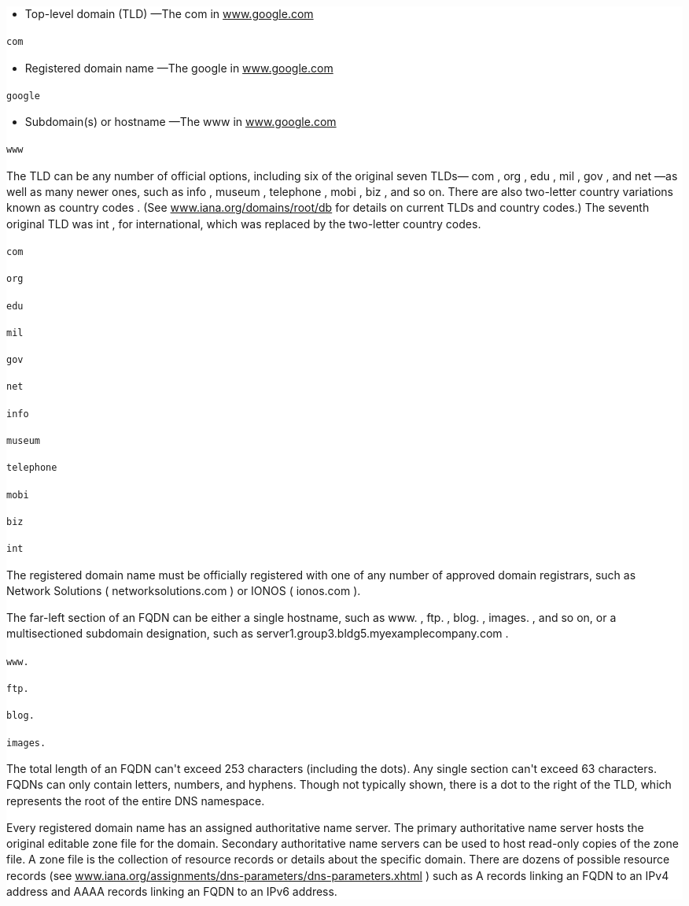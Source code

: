 - Top-level domain (TLD) —The com in www.google.com

`com`

- Registered domain name —The google in www.google.com

`google`

- Subdomain(s) or hostname —The www in www.google.com

`www`

The TLD can be any number of official options, including six of the original seven TLDs— com , org , edu , mil , gov , and net —as well as many newer ones, such as info , museum , telephone , mobi , biz , and so on. There are also two-letter country variations known as country codes . (See www.iana.org/domains/root/db for details on current TLDs and country codes.) The seventh original TLD was int , for international, which was replaced by the two-letter country codes.

`com`

`org`

`edu`

`mil`

`gov`

`net`

`info`

`museum`

`telephone`

`mobi`

`biz`

`int`

The registered domain name must be officially registered with one of any number of approved domain registrars, such as Network Solutions ( networksolutions.com ) or IONOS ( ionos.com ).

The far-left section of an FQDN can be either a single hostname, such as www. , ftp. , blog. , images. , and so on, or a multisectioned subdomain designation, such as server1.group3.bldg5.myexamplecompany.com .

`www.`

`ftp.`

`blog.`

`images.`

The total length of an FQDN can't exceed 253 characters (including the dots). Any single section can't exceed 63 characters. FQDNs can only contain letters, numbers, and hyphens. Though not typically shown, there is a dot to the right of the TLD, which represents the root of the entire DNS namespace.

Every registered domain name has an assigned authoritative name server. The primary authoritative name server hosts the original editable zone file for the domain. Secondary authoritative name servers can be used to host read-only copies of the zone file. A zone file is the collection of resource records or details about the specific domain. There are dozens of possible resource records (see www.iana.org/assignments/dns-parameters/dns-parameters.xhtml ) such as A records linking an FQDN to an IPv4 address and AAAA records linking an FQDN to an IPv6 address.
